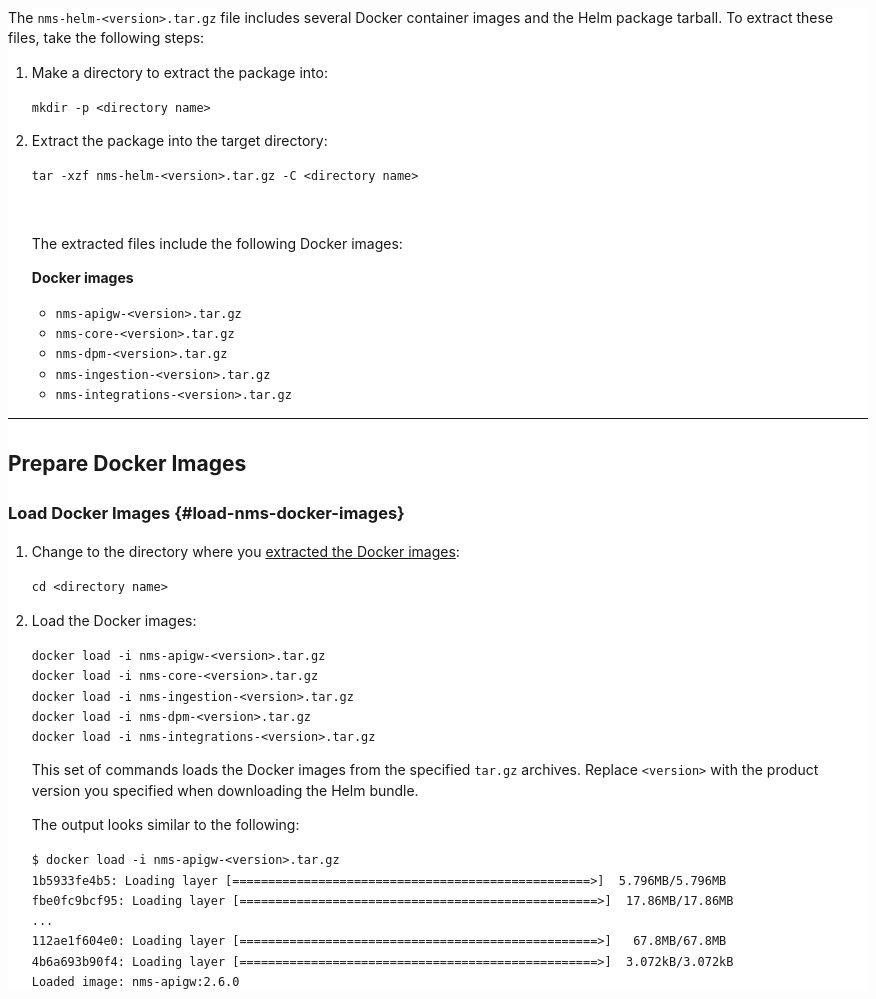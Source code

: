 The `nms-helm-<version>.tar.gz` file includes several Docker container images and the Helm package tarball. To extract these files, take the following steps:

1. Make a directory to extract the package into:

   ``` shell
   mkdir -p <directory name>
   ```

2. Extract the package into the target directory:

    ``` shell
    tar -xzf nms-helm-<version>.tar.gz -C <directory name>
    ```

    <br>

    The extracted files include the following Docker images:

    **Docker images**

    - `nms-apigw-<version>.tar.gz`
    - `nms-core-<version>.tar.gz`
    - `nms-dpm-<version>.tar.gz`
    - `nms-ingestion-<version>.tar.gz`
    - `nms-integrations-<version>.tar.gz`

---

## Prepare Docker Images

### Load Docker Images {#load-nms-docker-images}

1. Change to the directory where you [extracted the Docker images](#extract-helm-bundle):

   ``` shell
   cd <directory name>
   ```

1. Load the Docker images:

   ``` shell
   docker load -i nms-apigw-<version>.tar.gz
   docker load -i nms-core-<version>.tar.gz
   docker load -i nms-ingestion-<version>.tar.gz
   docker load -i nms-dpm-<version>.tar.gz
   docker load -i nms-integrations-<version>.tar.gz
   ```

   This set of commands loads the Docker images from the specified `tar.gz` archives. Replace `<version>` with the product version you specified when downloading the Helm bundle.

   The output looks similar to the following:

   ``` shell
   $ docker load -i nms-apigw-<version>.tar.gz
   1b5933fe4b5: Loading layer [==================================================>]  5.796MB/5.796MB
   fbe0fc9bcf95: Loading layer [==================================================>]  17.86MB/17.86MB
   ...
   112ae1f604e0: Loading layer [==================================================>]   67.8MB/67.8MB
   4b6a693b90f4: Loading layer [==================================================>]  3.072kB/3.072kB
   Loaded image: nms-apigw:2.6.0
   ```
